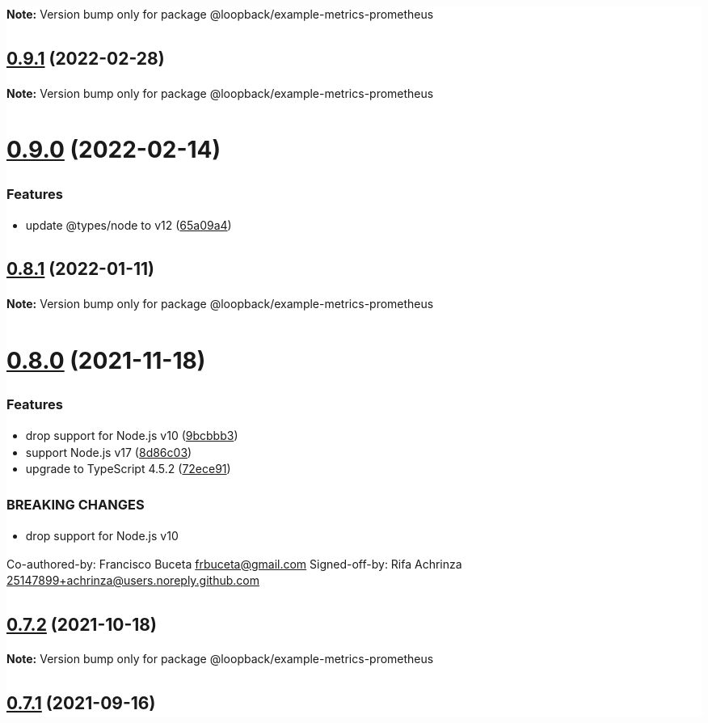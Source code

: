 **Note:** Version bump only for package @loopback/example-metrics-prometheus

## [0.9.1](https://github.com/loopbackio/loopback-next/compare/@loopback/example-metrics-prometheus@0.9.0...@loopback/example-metrics-prometheus@0.9.1) (2022-02-28)

**Note:** Version bump only for package @loopback/example-metrics-prometheus

# [0.9.0](https://github.com/loopbackio/loopback-next/compare/@loopback/example-metrics-prometheus@0.8.1...@loopback/example-metrics-prometheus@0.9.0) (2022-02-14)

### Features

- update @types/node to v12 ([65a09a4](https://github.com/loopbackio/loopback-next/commit/65a09a406e4865f774f97b58af9e616733b8b255))

## [0.8.1](https://github.com/loopbackio/loopback-next/compare/@loopback/example-metrics-prometheus@0.8.0...@loopback/example-metrics-prometheus@0.8.1) (2022-01-11)

**Note:** Version bump only for package @loopback/example-metrics-prometheus

# [0.8.0](https://github.com/loopbackio/loopback-next/compare/@loopback/example-metrics-prometheus@0.7.2...@loopback/example-metrics-prometheus@0.8.0) (2021-11-18)

### Features

- drop support for Node.js v10 ([9bcbbb3](https://github.com/loopbackio/loopback-next/commit/9bcbbb358ec3eabc3033d4e7e1c22b524a7069b3))
- support Node.js v17 ([8d86c03](https://github.com/loopbackio/loopback-next/commit/8d86c03cb7047e2b1f18d05870628ef5783e71b2))
- upgrade to TypeScript 4.5.2 ([72ece91](https://github.com/loopbackio/loopback-next/commit/72ece91289ecfdfd8747bb9888ad75db73e8ff4b))

### BREAKING CHANGES

- drop support for Node.js v10

Co-authored-by: Francisco Buceta <frbuceta@gmail.com>
Signed-off-by: Rifa Achrinza <25147899+achrinza@users.noreply.github.com>

## [0.7.2](https://github.com/loopbackio/loopback-next/compare/@loopback/example-metrics-prometheus@0.7.1...@loopback/example-metrics-prometheus@0.7.2) (2021-10-18)

**Note:** Version bump only for package @loopback/example-metrics-prometheus

## [0.7.1](https://github.com/loopbackio/loopback-next/compare/@loopback/example-metrics-prometheus@0.7.0...@loopback/example-metrics-prometheus@0.7.1) (2021-09-16)
